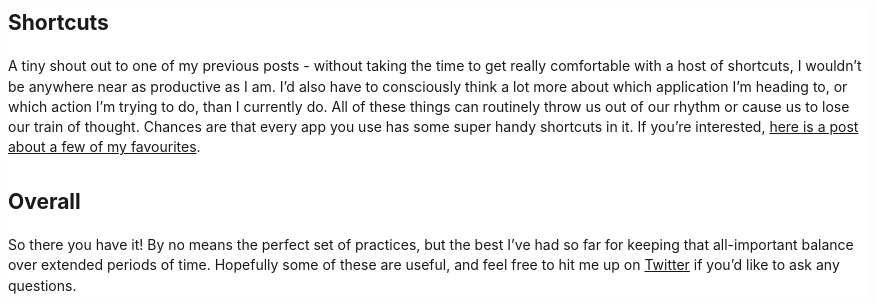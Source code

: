 ## Shortcuts
A tiny shout out to one of my previous posts - without taking the time to get really comfortable with a host of shortcuts, I wouldn’t be anywhere near as productive as I am. I’d also have to consciously think a lot more about which application I’m heading to, or which action I’m trying to do, than I currently do. All of these things can routinely throw us out of our rhythm or cause us to lose our train of thought. Chances are that every app you use has some super handy shortcuts in it. If you’re interested, [here is a post about a few of my favourites](https://mrfirthy.me/blog/useful-shortcuts-to-reduce-mouse-use).


## Overall
So there you have it! By no means the perfect set of practices, but the best I’ve had so far for keeping that all-important balance over extended periods of time. Hopefully some of these are useful, and feel free to hit me up on [Twitter](https://twitter.com/mrfirthy) if you’d like to ask any questions.